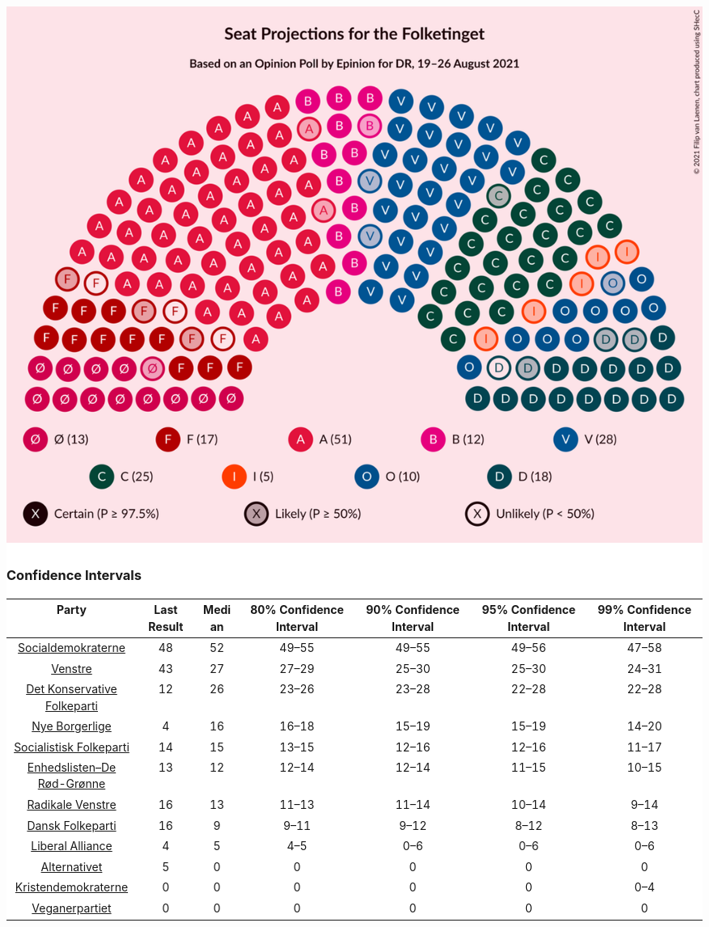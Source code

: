 ![Graph with seating plan not yet produced](2021-08-26-Epinion-seating-plan.png "Seating Plan")

### Confidence Intervals

| Party | Last Result | Median | 80% Confidence Interval | 90% Confidence Interval | 95% Confidence Interval | 99% Confidence Interval |
|:-----:|:-----------:|:------:|:-----------------------:|:-----------------------:|:-----------------------:|:-----------------------:|
| <a href="#socialdemokraterne">Socialdemokraterne</a> | 48 | 52 | 49–55 |49–55 |49–56 |47–58 |
| <a href="#venstre">Venstre</a> | 43 | 27 | 27–29 |25–30 |25–30 |24–31 |
| <a href="#det-konservative-folkeparti">Det Konservative Folkeparti</a> | 12 | 26 | 23–26 |23–28 |22–28 |22–28 |
| <a href="#nye-borgerlige">Nye Borgerlige</a> | 4 | 16 | 16–18 |15–19 |15–19 |14–20 |
| <a href="#socialistisk-folkeparti">Socialistisk Folkeparti</a> | 14 | 15 | 13–15 |12–16 |12–16 |11–17 |
| <a href="#enhedslisten–de-rød-grønne">Enhedslisten–De Rød-Grønne</a> | 13 | 12 | 12–14 |12–14 |11–15 |10–15 |
| <a href="#radikale-venstre">Radikale Venstre</a> | 16 | 13 | 11–13 |11–14 |10–14 |9–14 |
| <a href="#dansk-folkeparti">Dansk Folkeparti</a> | 16 | 9 | 9–11 |9–12 |8–12 |8–13 |
| <a href="#liberal-alliance">Liberal Alliance</a> | 4 | 5 | 4–5 |0–6 |0–6 |0–6 |
| <a href="#alternativet">Alternativet</a> | 5 | 0 | 0 |0 |0 |0 |
| <a href="#kristendemokraterne">Kristendemokraterne</a> | 0 | 0 | 0 |0 |0 |0–4 |
| <a href="#veganerpartiet">Veganerpartiet</a> | 0 | 0 | 0 |0 |0 |0 |
